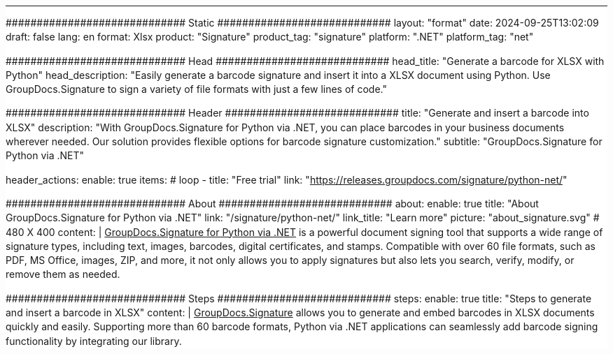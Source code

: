 



---
############################# Static ############################
layout: "format"
date:  2024-09-25T13:02:09
draft: false
lang: en
format: Xlsx
product: "Signature"
product_tag: "signature"
platform: ".NET"
platform_tag: "net"

############################# Head ############################
head_title: "Generate a barcode for XLSX with Python"
head_description: "Easily generate a barcode signature and insert it into a XLSX document using Python. Use GroupDocs.Signature to sign a variety of file formats with just a few lines of code."

############################# Header ############################
title: "Generate and insert a barcode into XLSX" 
description: "With GroupDocs.Signature for Python via .NET, you can place barcodes in your business documents wherever needed. Our solution provides flexible options for barcode signature customization."
subtitle: "GroupDocs.Signature for Python via .NET" 

header_actions:
  enable: true
  items:
    #  loop
    - title: "Free trial"
      link: "https://releases.groupdocs.com/signature/python-net/"
      
############################# About ############################
about:
    enable: true
    title: "About GroupDocs.Signature for Python via .NET"
    link: "/signature/python-net/"
    link_title: "Learn more"
    picture: "about_signature.svg" # 480 X 400
    content: |
       [GroupDocs.Signature for Python via .NET](/signature/python-net/) is a powerful document signing tool that supports a wide range of signature types, including text, images, barcodes, digital certificates, and stamps. Compatible with over 60 file formats, such as PDF, MS Office, images, ZIP, and more, it not only allows you to apply signatures but also lets you search, verify, modify, or remove them as needed.

############################# Steps ############################
steps:
    enable: true
    title: "Steps to generate and insert a barcode in XLSX"
    content: |
      [GroupDocs.Signature](/signature/python-net/) allows you to generate and embed barcodes in XLSX documents quickly and easily. Supporting more than 60 barcode formats, Python via .NET applications can seamlessly add barcode signing functionality by integrating our library.
      